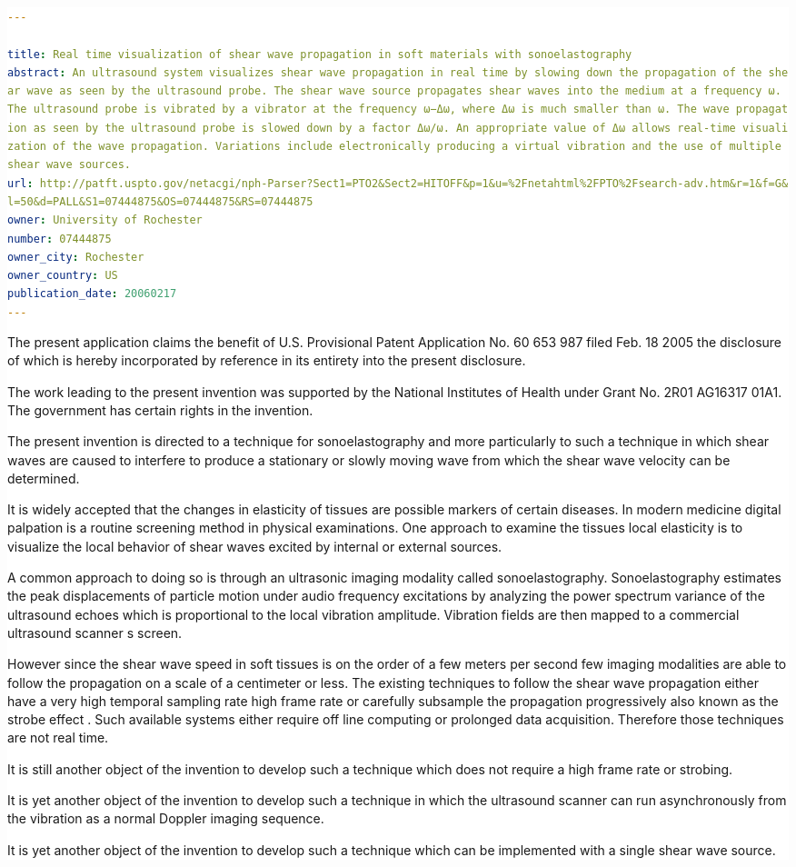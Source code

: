 ```yaml
---

title: Real time visualization of shear wave propagation in soft materials with sonoelastography
abstract: An ultrasound system visualizes shear wave propagation in real time by slowing down the propagation of the shear wave as seen by the ultrasound probe. The shear wave source propagates shear waves into the medium at a frequency ω. The ultrasound probe is vibrated by a vibrator at the frequency ω−Δω, where Δω is much smaller than ω. The wave propagation as seen by the ultrasound probe is slowed down by a factor Δω/ω. An appropriate value of Δω allows real-time visualization of the wave propagation. Variations include electronically producing a virtual vibration and the use of multiple shear wave sources.
url: http://patft.uspto.gov/netacgi/nph-Parser?Sect1=PTO2&Sect2=HITOFF&p=1&u=%2Fnetahtml%2FPTO%2Fsearch-adv.htm&r=1&f=G&l=50&d=PALL&S1=07444875&OS=07444875&RS=07444875
owner: University of Rochester
number: 07444875
owner_city: Rochester
owner_country: US
publication_date: 20060217
---
```

The present application claims the benefit of U.S. Provisional Patent Application No. 60 653 987 filed Feb. 18 2005 the disclosure of which is hereby incorporated by reference in its entirety into the present disclosure.

The work leading to the present invention was supported by the National Institutes of Health under Grant No. 2R01 AG16317 01A1. The government has certain rights in the invention.

The present invention is directed to a technique for sonoelastography and more particularly to such a technique in which shear waves are caused to interfere to produce a stationary or slowly moving wave from which the shear wave velocity can be determined.

It is widely accepted that the changes in elasticity of tissues are possible markers of certain diseases. In modern medicine digital palpation is a routine screening method in physical examinations. One approach to examine the tissues local elasticity is to visualize the local behavior of shear waves excited by internal or external sources.

A common approach to doing so is through an ultrasonic imaging modality called sonoelastography. Sonoelastography estimates the peak displacements of particle motion under audio frequency excitations by analyzing the power spectrum variance of the ultrasound echoes which is proportional to the local vibration amplitude. Vibration fields are then mapped to a commercial ultrasound scanner s screen.

However since the shear wave speed in soft tissues is on the order of a few meters per second few imaging modalities are able to follow the propagation on a scale of a centimeter or less. The existing techniques to follow the shear wave propagation either have a very high temporal sampling rate high frame rate or carefully subsample the propagation progressively also known as the strobe effect . Such available systems either require off line computing or prolonged data acquisition. Therefore those techniques are not real time.

It is still another object of the invention to develop such a technique which does not require a high frame rate or strobing. 

It is yet another object of the invention to develop such a technique in which the ultrasound scanner can run asynchronously from the vibration as a normal Doppler imaging sequence.

It is yet another object of the invention to develop such a technique which can be implemented with a single shear wave source.
